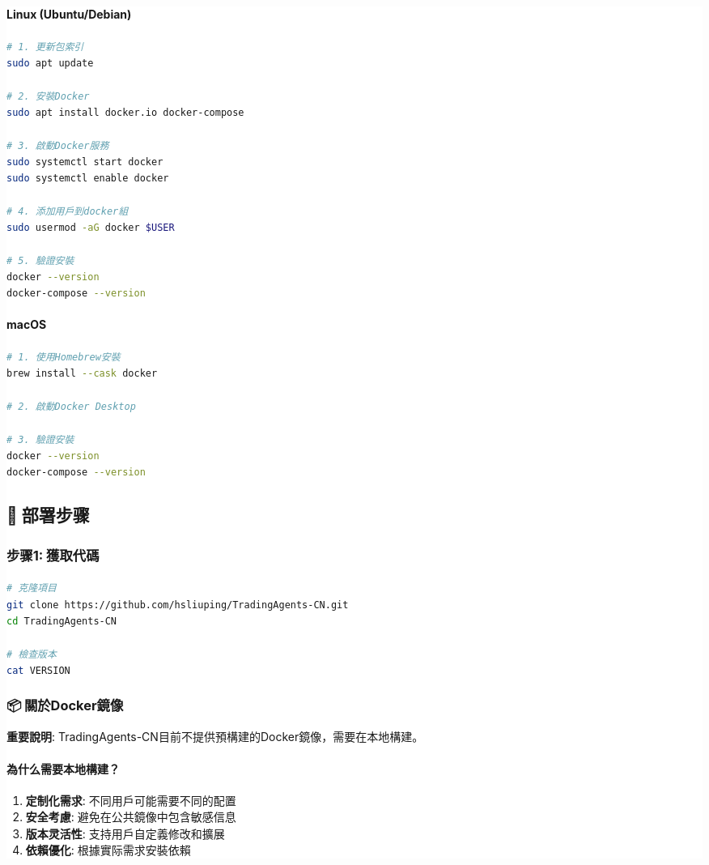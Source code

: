 #### Linux (Ubuntu/Debian)
```bash
# 1. 更新包索引
sudo apt update

# 2. 安裝Docker
sudo apt install docker.io docker-compose

# 3. 啟動Docker服務
sudo systemctl start docker
sudo systemctl enable docker

# 4. 添加用戶到docker組
sudo usermod -aG docker $USER

# 5. 驗證安裝
docker --version
docker-compose --version
```

#### macOS
```bash
# 1. 使用Homebrew安裝
brew install --cask docker

# 2. 啟動Docker Desktop

# 3. 驗證安裝
docker --version
docker-compose --version
```

## 🔧 部署步骤

### 步骤1: 獲取代碼

```bash
# 克隆項目
git clone https://github.com/hsliuping/TradingAgents-CN.git
cd TradingAgents-CN

# 檢查版本
cat VERSION
```

### 📦 關於Docker鏡像

**重要說明**: TradingAgents-CN目前不提供預構建的Docker鏡像，需要在本地構建。

#### 為什么需要本地構建？

1. **定制化需求**: 不同用戶可能需要不同的配置
2. **安全考慮**: 避免在公共鏡像中包含敏感信息
3. **版本灵活性**: 支持用戶自定義修改和擴展
4. **依賴優化**: 根據實际需求安裝依賴

